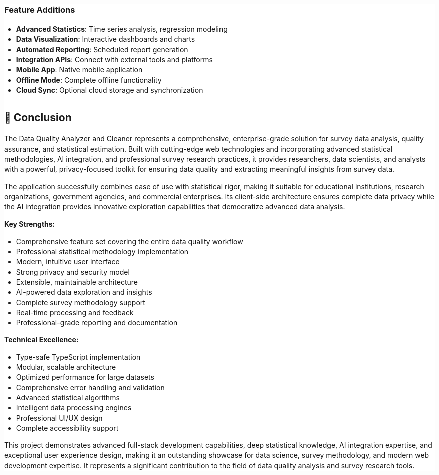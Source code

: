 ### **Feature Additions**
- **Advanced Statistics**: Time series analysis, regression modeling
- **Data Visualization**: Interactive dashboards and charts
- **Automated Reporting**: Scheduled report generation
- **Integration APIs**: Connect with external tools and platforms
- **Mobile App**: Native mobile application
- **Offline Mode**: Complete offline functionality
- **Cloud Sync**: Optional cloud storage and synchronization

## 📝 Conclusion

The Data Quality Analyzer and Cleaner represents a comprehensive, enterprise-grade solution for survey data analysis, quality assurance, and statistical estimation. Built with cutting-edge web technologies and incorporating advanced statistical methodologies, AI integration, and professional survey research practices, it provides researchers, data scientists, and analysts with a powerful, privacy-focused toolkit for ensuring data quality and extracting meaningful insights from survey data.

The application successfully combines ease of use with statistical rigor, making it suitable for educational institutions, research organizations, government agencies, and commercial enterprises. Its client-side architecture ensures complete data privacy while the AI integration provides innovative exploration capabilities that democratize advanced data analysis.

**Key Strengths:**
- Comprehensive feature set covering the entire data quality workflow
- Professional statistical methodology implementation
- Modern, intuitive user interface
- Strong privacy and security model
- Extensible, maintainable architecture
- AI-powered data exploration and insights
- Complete survey methodology support
- Real-time processing and feedback
- Professional-grade reporting and documentation

**Technical Excellence:**
- Type-safe TypeScript implementation
- Modular, scalable architecture
- Optimized performance for large datasets
- Comprehensive error handling and validation
- Advanced statistical algorithms
- Intelligent data processing engines
- Professional UI/UX design
- Complete accessibility support

This project demonstrates advanced full-stack development capabilities, deep statistical knowledge, AI integration expertise, and exceptional user experience design, making it an outstanding showcase for data science, survey methodology, and modern web development expertise. It represents a significant contribution to the field of data quality analysis and survey research tools.